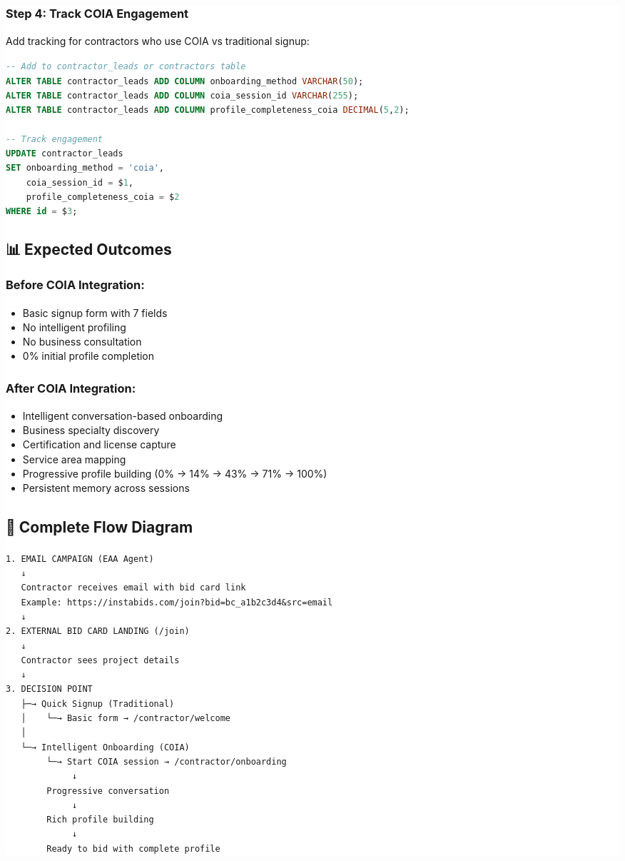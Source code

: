 ### **Step 4: Track COIA Engagement**
Add tracking for contractors who use COIA vs traditional signup:

```sql
-- Add to contractor_leads or contractors table
ALTER TABLE contractor_leads ADD COLUMN onboarding_method VARCHAR(50);
ALTER TABLE contractor_leads ADD COLUMN coia_session_id VARCHAR(255);
ALTER TABLE contractor_leads ADD COLUMN profile_completeness_coia DECIMAL(5,2);

-- Track engagement
UPDATE contractor_leads 
SET onboarding_method = 'coia',
    coia_session_id = $1,
    profile_completeness_coia = $2
WHERE id = $3;
```

## 📊 Expected Outcomes

### **Before COIA Integration**:
- Basic signup form with 7 fields
- No intelligent profiling
- No business consultation
- 0% initial profile completion

### **After COIA Integration**:
- Intelligent conversation-based onboarding
- Business specialty discovery
- Certification and license capture
- Service area mapping
- Progressive profile building (0% → 14% → 43% → 71% → 100%)
- Persistent memory across sessions

## 🔄 Complete Flow Diagram

```
1. EMAIL CAMPAIGN (EAA Agent)
   ↓
   Contractor receives email with bid card link
   Example: https://instabids.com/join?bid=bc_a1b2c3d4&src=email
   ↓
2. EXTERNAL BID CARD LANDING (/join)
   ↓
   Contractor sees project details
   ↓
3. DECISION POINT
   ├─→ Quick Signup (Traditional)
   │    └─→ Basic form → /contractor/welcome
   │
   └─→ Intelligent Onboarding (COIA)
        └─→ Start COIA session → /contractor/onboarding
             ↓
        Progressive conversation
             ↓
        Rich profile building
             ↓
        Ready to bid with complete profile
```
